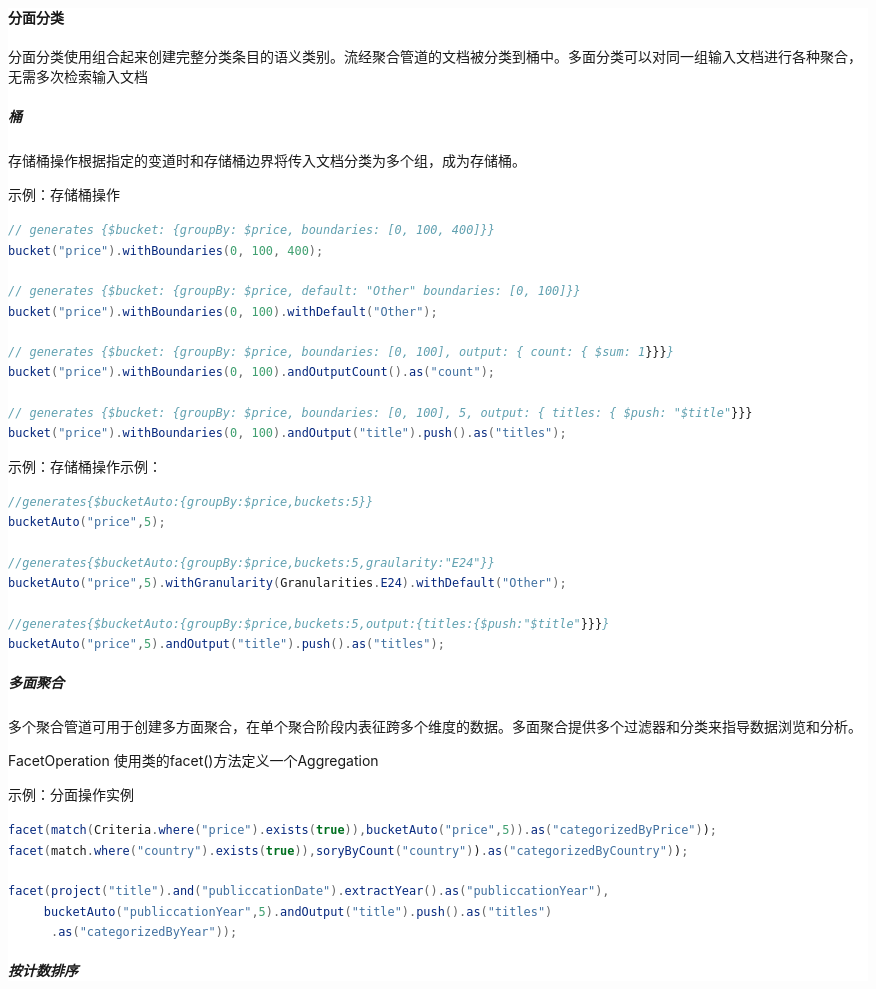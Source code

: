 #### 分面分类

分面分类使用组合起来创建完整分类条目的语义类别。流经聚合管道的文档被分类到桶中。多面分类可以对同一组输入文档进行各种聚合，无需多次检索输入文档

##### 桶

存储桶操作根据指定的变道时和存储桶边界将传入文档分类为多个组，成为存储桶。

示例：存储桶操作

```java
// generates {$bucket: {groupBy: $price, boundaries: [0, 100, 400]}}
bucket("price").withBoundaries(0, 100, 400);

// generates {$bucket: {groupBy: $price, default: "Other" boundaries: [0, 100]}}
bucket("price").withBoundaries(0, 100).withDefault("Other");

// generates {$bucket: {groupBy: $price, boundaries: [0, 100], output: { count: { $sum: 1}}}}
bucket("price").withBoundaries(0, 100).andOutputCount().as("count");

// generates {$bucket: {groupBy: $price, boundaries: [0, 100], 5, output: { titles: { $push: "$title"}}}
bucket("price").withBoundaries(0, 100).andOutput("title").push().as("titles");
```

示例：存储桶操作示例：

```java
//generates{$bucketAuto:{groupBy:$price,buckets:5}}
bucketAuto("price",5);

//generates{$bucketAuto:{groupBy:$price,buckets:5,graularity:"E24"}}
bucketAuto("price",5).withGranularity(Granularities.E24).withDefault("Other");

//generates{$bucketAuto:{groupBy:$price,buckets:5,output:{titles:{$push:"$title"}}}}
bucketAuto("price",5).andOutput("title").push().as("titles");
```

##### 多面聚合

多个聚合管道可用于创建多方面聚合，在单个聚合阶段内表征跨多个维度的数据。多面聚合提供多个过滤器和分类来指导数据浏览和分析。

FacetOperation 使用类的facet()方法定义一个Aggregation

示例：分面操作实例

```java
facet(match(Criteria.where("price").exists(true)),bucketAuto("price",5)).as("categorizedByPrice"));
facet(match.where("country").exists(true)),soryByCount("country")).as("categorizedByCountry"));

facet(project("title").and("publiccationDate").extractYear().as("publiccationYear"),
     bucketAuto("publiccationYear",5).andOutput("title").push().as("titles")
      .as("categorizedByYear"));
```

##### 按计数排序
